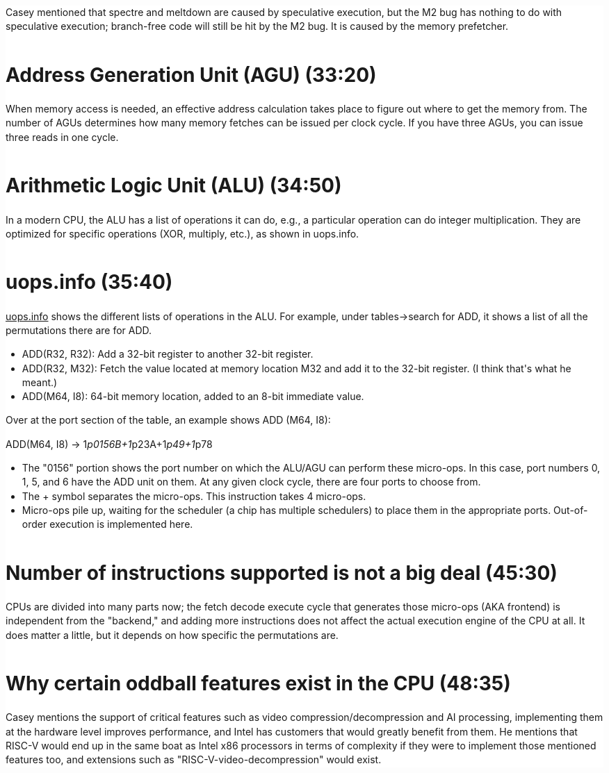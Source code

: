 Casey mentioned that spectre and meltdown are caused by speculative execution, but the M2 bug has nothing to do with speculative execution; branch-free code will still be hit by the M2 bug. It is caused by the memory prefetcher.

# Address Generation Unit (AGU) (33:20)

When memory access is needed, an effective address calculation takes place to figure out where to get the memory from. The number of AGUs determines how many memory fetches can be issued per clock cycle. If you have three AGUs, you can issue three reads in one cycle.

# Arithmetic Logic Unit (ALU) (34:50)

In a modern CPU, the ALU has a list of operations it can do, e.g., a particular operation can do integer multiplication. They are optimized for specific operations (XOR, multiply, etc.), as shown in uops.info. 

# uops.info (35:40)

[uops.info](http://uops.info) shows the different lists of operations in the ALU. For example, under tables->search for ADD, it shows a list of all the permutations there are for ADD.

- ADD(R32, R32): Add a 32-bit register to another 32-bit register.
- ADD(R32, M32): Fetch the value located at memory location M32 and add it to the 32-bit register. (I think that's what he meant.)
- ADD(M64, I8): 64-bit memory location, added to an 8-bit immediate value.

Over at the port section of the table, an example shows ADD (M64, I8):

ADD(M64, I8) -> 1*p0156B+1*p23A+1*p49+1*p78

- The "0156" portion shows the port number on which the ALU/AGU can perform these micro-ops. In this case, port numbers 0, 1, 5, and 6 have the ADD unit on them. At any given clock cycle, there are four ports to choose from.
- The + symbol separates the micro-ops. This instruction takes 4 micro-ops.
- Micro-ops pile up, waiting for the scheduler (a chip has multiple schedulers) to place them in the appropriate ports. Out-of-order execution is implemented here.

# Number of instructions supported is not a big deal (45:30)

CPUs are divided into many parts now; the fetch decode execute cycle that generates those micro-ops (AKA frontend) is independent from the "backend," and adding more instructions does not affect the actual execution engine of the CPU at all. It does matter a little, but it depends on how specific the permutations are.

# Why certain oddball features exist in the CPU (48:35)

Casey mentions the support of critical features such as video compression/decompression and AI processing, implementing them at the hardware level improves performance, and Intel has customers that would greatly benefit from them. He mentions that RISC-V would end up in the same boat as Intel x86 processors in terms of complexity if they were to implement those mentioned features too, and extensions such as "RISC-V-video-decompression" would exist. 
